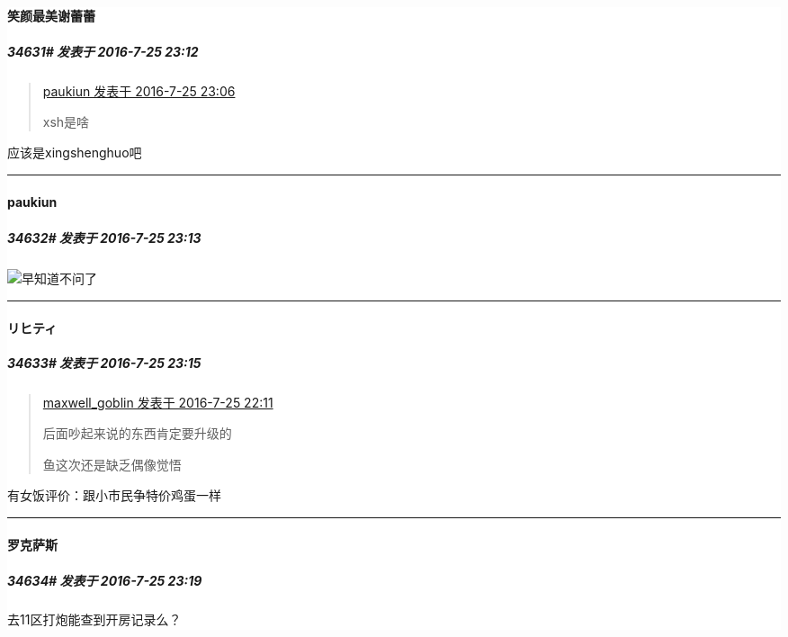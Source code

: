 ####  笑颜最美谢蕾蕾  
##### 34631#       发表于 2016-7-25 23:12



<blockquote><a href="httphttps://bbs.saraba1st.com/2b/forum.php?mod=redirect&amp;goto=findpost&amp;pid=33062043&amp;ptid=1105387" target="_blank">paukiun 发表于 2016-7-25 23:06</a>

xsh是啥</blockquote>
应该是xingshenghuo吧







*****

####  paukiun  
##### 34632#       发表于 2016-7-25 23:13



<img src="https://static.saraba1st.com/image/smiley/face/185.gif" referrerpolicy="no-referrer">早知道不问了







*****

####  リヒティ  
##### 34633#       发表于 2016-7-25 23:15



<blockquote><a href="httphttps://bbs.saraba1st.com/2b/forum.php?mod=redirect&amp;goto=findpost&amp;pid=33061528&amp;ptid=1105387" target="_blank">maxwell_goblin 发表于 2016-7-25 22:11</a>

后面吵起来说的东西肯定要升级的


鱼这次还是缺乏偶像觉悟</blockquote>
有女饭评价：跟小市民争特价鸡蛋一样







*****

####  罗克萨斯  
##### 34634#       发表于 2016-7-25 23:19




去11区打炮能查到开房记录么？



